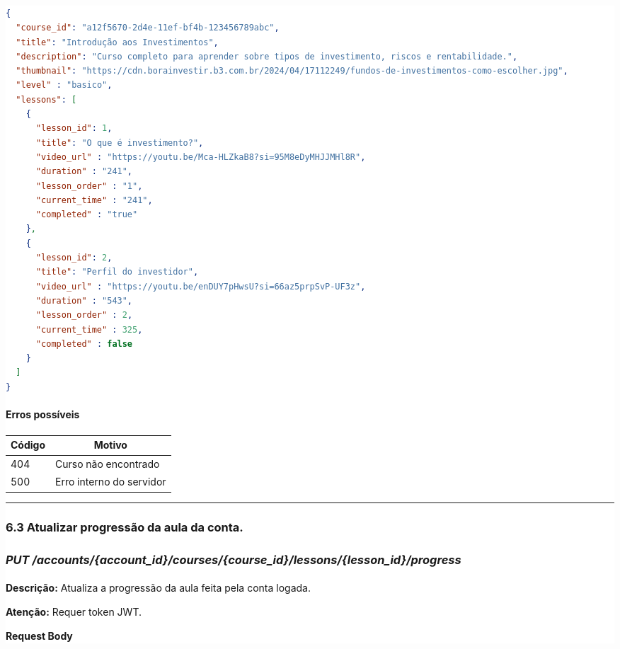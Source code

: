```json
{
  "course_id": "a12f5670-2d4e-11ef-bf4b-123456789abc",
  "title": "Introdução aos Investimentos",
  "description": "Curso completo para aprender sobre tipos de investimento, riscos e rentabilidade.",
  "thumbnail": "https://cdn.borainvestir.b3.com.br/2024/04/17112249/fundos-de-investimentos-como-escolher.jpg",
  "level" : "basico",
  "lessons": [
    { 
      "lesson_id": 1,
      "title": "O que é investimento?",
      "video_url" : "https://youtu.be/Mca-HLZkaB8?si=95M8eDyMHJJMHl8R",
      "duration" : "241",
      "lesson_order" : "1",
      "current_time" : "241",
      "completed" : "true"
    },
    { 
      "lesson_id": 2, 
      "title": "Perfil do investidor",
      "video_url" : "https://youtu.be/enDUY7pHwsU?si=66az5prpSvP-UF3z",
      "duration" : "543",
      "lesson_order" : 2,
      "current_time" : 325,
      "completed" : false
    }
  ]
}
```

#### Erros possíveis

| Código | Motivo                   |
| ------ | ------------------------ |
| 404    | Curso não encontrado     |
| 500    | Erro interno do servidor |

---


### 6.3 Atualizar progressão da aula da conta.

### *PUT /accounts/{account_id}/courses/{course_id}/lessons/{lesson_id}/progress*

**Descrição:** Atualiza a progressão da aula feita pela conta logada.

**Atenção:** Requer token JWT.


**Request Body**
